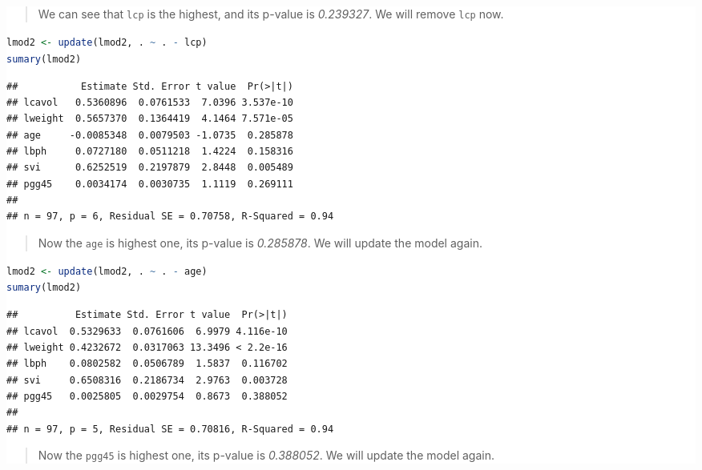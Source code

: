> We can see that `lcp` is the highest, and its p-value is *0.239327*.
> We will remove `lcp` now.

``` r
lmod2 <- update(lmod2, . ~ . - lcp)
sumary(lmod2)
```

    ##           Estimate Std. Error t value  Pr(>|t|)
    ## lcavol   0.5360896  0.0761533  7.0396 3.537e-10
    ## lweight  0.5657370  0.1364419  4.1464 7.571e-05
    ## age     -0.0085348  0.0079503 -1.0735  0.285878
    ## lbph     0.0727180  0.0511218  1.4224  0.158316
    ## svi      0.6252519  0.2197879  2.8448  0.005489
    ## pgg45    0.0034174  0.0030735  1.1119  0.269111
    ## 
    ## n = 97, p = 6, Residual SE = 0.70758, R-Squared = 0.94

> Now the `age` is highest one, its p-value is *0.285878*. We will
> update the model again.

``` r
lmod2 <- update(lmod2, . ~ . - age)
sumary(lmod2)
```

    ##          Estimate Std. Error t value  Pr(>|t|)
    ## lcavol  0.5329633  0.0761606  6.9979 4.116e-10
    ## lweight 0.4232672  0.0317063 13.3496 < 2.2e-16
    ## lbph    0.0802582  0.0506789  1.5837  0.116702
    ## svi     0.6508316  0.2186734  2.9763  0.003728
    ## pgg45   0.0025805  0.0029754  0.8673  0.388052
    ## 
    ## n = 97, p = 5, Residual SE = 0.70816, R-Squared = 0.94

> Now the `pgg45` is highest one, its p-value is *0.388052*. We will
> update the model again.
